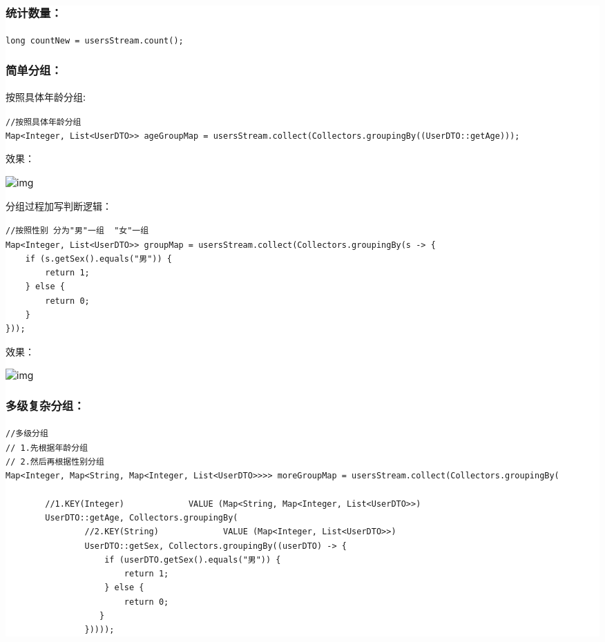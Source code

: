 

### 统计数量：  

 ```
 long countNew = usersStream.count();
 ```


### 简单分组：



按照具体年龄分组:

 ```
 //按照具体年龄分组
 Map<Integer, List<UserDTO>> ageGroupMap = usersStream.collect(Collectors.groupingBy((UserDTO::getAge)));
 ```

效果： 

![img](http://122.9.159.116:5244/d/ecloud180/images/blogImage/497c8a9436fd42ae94c9bbbbda1e0a57.png)

 



分组过程加写判断逻辑：

  

 ```
 //按照性别 分为"男"一组  "女"一组
 Map<Integer, List<UserDTO>> groupMap = usersStream.collect(Collectors.groupingBy(s -> {
     if (s.getSex().equals("男")) {
         return 1;
     } else {
         return 0;
     }
 }));
 ```

效果：

 ![img](http://122.9.159.116:5244/d/ecloud180/images/blogImage/71e5c6bb9fd143fabf251e98c610092a.png)

 



### 多级复杂分组：



 ```
 //多级分组
 // 1.先根据年龄分组
 // 2.然后再根据性别分组
 Map<Integer, Map<String, Map<Integer, List<UserDTO>>>> moreGroupMap = usersStream.collect(Collectors.groupingBy(
 
         //1.KEY(Integer)             VALUE (Map<String, Map<Integer, List<UserDTO>>)
         UserDTO::getAge, Collectors.groupingBy(
                 //2.KEY(String)             VALUE (Map<Integer, List<UserDTO>>)
                 UserDTO::getSex, Collectors.groupingBy((userDTO) -> {
                     if (userDTO.getSex().equals("男")) {
                         return 1;
                     } else {
                         return 0;
                    }
                 }))));
 ```
